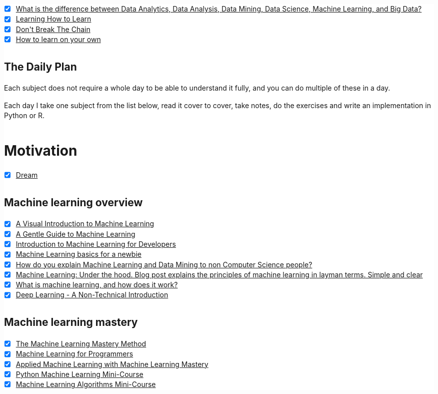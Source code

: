 - [X] [What is the difference between Data Analytics, Data Analysis, Data Mining, Data Science, Machine Learning, and Big Data?](https://www.quora.com/What-is-the-difference-between-Data-Analytics-Data-Analysis-Data-Mining-Data-Science-Machine-Learning-and-Big-Data-1)
- [X] [Learning How to Learn](https://www.coursera.org/learn/learning-how-to-learn)
- [X] [Don't Break The Chain](http://lifehacker.com/281626/jerry-seinfelds-productivity-secret)
- [X] [How to learn on your own](https://metacademy.org/roadmaps/rgrosse/learn_on_your_own)

## The Daily Plan

Each subject does not require a whole day to be able to understand it fully, and you can do multiple of these in a day.

Each day I take one subject from the list below, read it cover to cover, take notes, do the exercises and write an implementation in Python or R.

# Motivation

- [X] [Dream](https://www.youtube.com/watch?v=g-jwWYX7Jlo)

## Machine learning overview

- [X] [A Visual Introduction to Machine Learning](http://www.r2d3.us/visual-intro-to-machine-learning-part-1/)
- [X] [A Gentle Guide to Machine Learning](https://blog.monkeylearn.com/a-gentle-guide-to-machine-learning/)
- [X] [Introduction to Machine Learning for Developers](http://blog.algorithmia.com/introduction-machine-learning-developers/)
- [X] [Machine Learning basics for a newbie](https://www.analyticsvidhya.com/blog/2015/06/machine-learning-basics/)
- [X] [How do you explain Machine Learning and Data Mining to non Computer Science people?](https://www.quora.com/How-do-you-explain-Machine-Learning-and-Data-Mining-to-non-Computer-Science-people)
- [X] [Machine Learning: Under the hood. Blog post explains the principles of machine learning in layman terms. Simple and clear](https://georgemdallas.wordpress.com/2013/06/11/big-data-data-mining-and-machine-learning-under-the-hood/)
- [X] [What is machine learning, and how does it work?](https://www.youtube.com/watch?v=elojMnjn4kk&list=PL5-da3qGB5ICeMbQuqbbCOQWcS6OYBr5A&index=1)
- [X] [Deep Learning - A Non-Technical Introduction](http://www.slideshare.net/AlfredPong1/deep-learning-a-nontechnical-introduction-69385936)

## Machine learning mastery

- [X] [The Machine Learning Mastery Method](http://machinelearningmastery.com/machine-learning-mastery-method/)
- [X] [Machine Learning for Programmers](http://machinelearningmastery.com/machine-learning-for-programmers/)
- [X] [Applied Machine Learning with Machine Learning Mastery](http://machinelearningmastery.com/start-here/)
- [X] [Python Machine Learning Mini-Course](http://machinelearningmastery.com/python-machine-learning-mini-course/)
- [X] [Machine Learning Algorithms Mini-Course](http://machinelearningmastery.com/machine-learning-algorithms-mini-course/)
